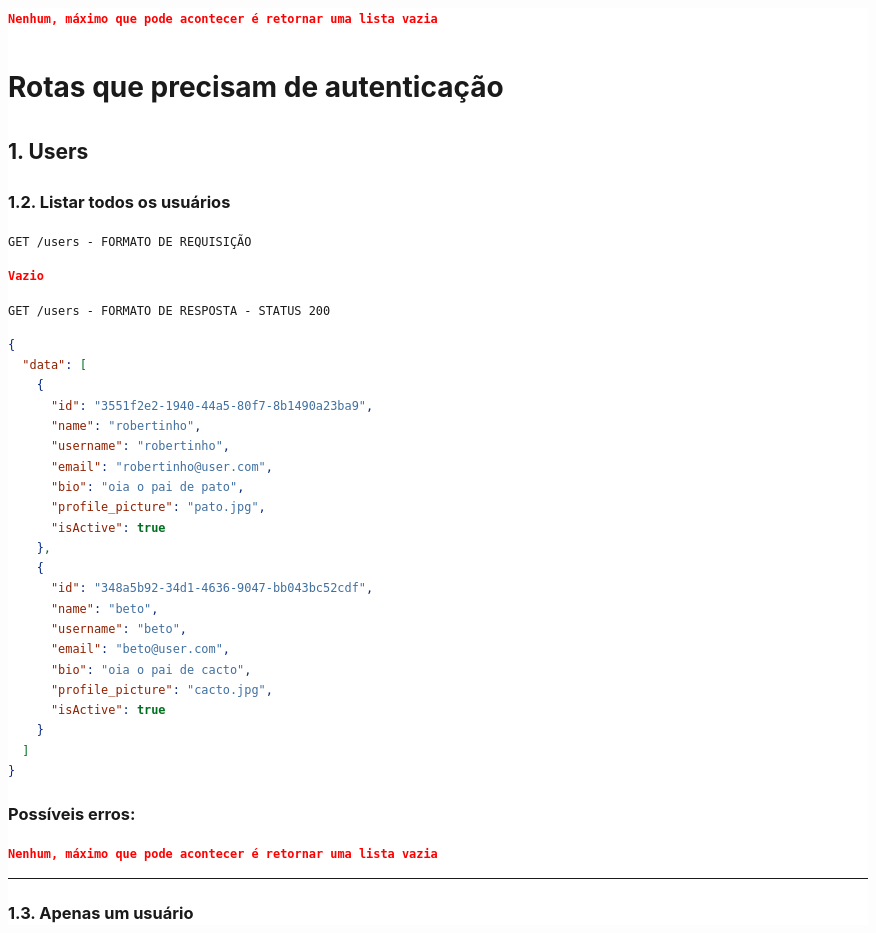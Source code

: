 ```json
Nenhum, máximo que pode acontecer é retornar uma lista vazia
```

# Rotas que precisam de autenticação

## 1. **Users**

### 1.2. **Listar todos os usuários**

`GET /users - FORMATO DE REQUISIÇÃO`

```json
Vazio
```

`GET /users - FORMATO DE RESPOSTA - STATUS 200`

```json
{
  "data": [
    {
      "id": "3551f2e2-1940-44a5-80f7-8b1490a23ba9",
      "name": "robertinho",
      "username": "robertinho",
      "email": "robertinho@user.com",
      "bio": "oia o pai de pato",
      "profile_picture": "pato.jpg",
      "isActive": true
    },
    {
      "id": "348a5b92-34d1-4636-9047-bb043bc52cdf",
      "name": "beto",
      "username": "beto",
      "email": "beto@user.com",
      "bio": "oia o pai de cacto",
      "profile_picture": "cacto.jpg",
      "isActive": true
    }
  ]
}
```

### Possíveis erros:

```json
Nenhum, máximo que pode acontecer é retornar uma lista vazia
```

---

### 1.3. **Apenas um usuário**
